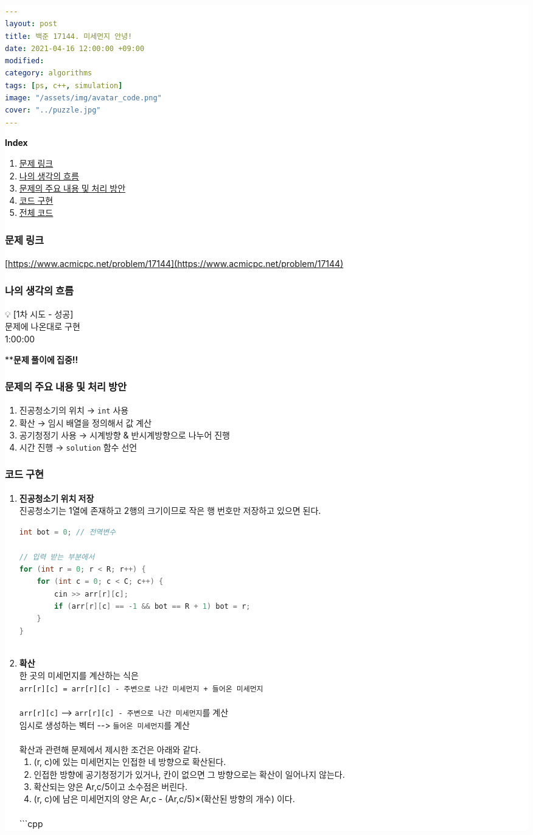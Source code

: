 ```yaml
---
layout: post
title: 백준 17144. 미세먼지 안녕!
date: 2021-04-16 12:00:00 +09:00
modified: 
category: algorithms
tags: [ps, c++, simulation]
image: "/assets/img/avatar_code.png"
cover: "../puzzle.jpg"
---
```


**Index**
1. [문제 링크](#문제-링크)
1. [나의 생각의 흐름](#나의-생각의-흐름)
1. [문제의 주요 내용 및 처리 방안](#문제의-주요-내용-및-처리-방안)
1. [코드 구현](#코드-구현)
1. [전체 코드](#전체-코드)

### 문제 링크
[https://www.acmicpc.net/problem/17144](https://www.acmicpc.net/problem/17144)

### 나의 생각의 흐름
💡 [1차 시도 - 성공]<br> 
    문제에 나온대로 구현<br>
    1:00:00<br>

****문제 풀이에 집중!!**

### 문제의 주요 내용 및 처리 방안
1. 진공청소기의 위치 → `int` 사용<br>
1. 확산 → 임시 배열을 정의해서 값 계산<br>
1. 공기청정기 사용 → 시계방향 & 반시계방향으로 나누어 진행<br>
1. 시간 진행 → `solution` 함수 선언<br>

### 코드 구현 
1. **진공청소기 위치 저장**<br>
    진공청소기는 1열에 존재하고 2행의 크기이므로 작은 행 번호만 저장하고 있으면 된다.<br>
    ```cpp
    int bot = 0; // 전역변수

    // 입력 받는 부분에서 
    for (int r = 0; r < R; r++) {
        for (int c = 0; c < C; c++) {
            cin >> arr[r][c];
            if (arr[r][c] == -1 && bot == R + 1) bot = r;
        }
    }
    ```
    <br>
1. **확산**<br>
    한 곳의 미세먼지를 계산하는 식은<br>
    `arr[r][c] = arr[r][c] - 주변으로 나간 미세먼지 + 들어온 미세먼지`<br>
    <br>
    `arr[r][c]` --> `arr[r][c] - 주변으로 나간 미세먼지`를 계산<br>
    임시로 생성하는 벡터 --> `들어온 미세먼지`를 계산<br><br>
    확산과 관련해 문제에서 제시한 조건은 아래와 같다.<br>
    1. (r, c)에 있는 미세먼지는 인접한 네 방향으로 확산된다.
    1. 인접한 방향에 공기청정기가 있거나, 칸이 없으면 그 방향으로는 확산이 일어나지 않는다.
    1. 확산되는 양은 Ar,c/5이고 소수점은 버린다.
    1. (r, c)에 남은 미세먼지의 양은 Ar,c - (Ar,c/5)×(확산된 방향의 개수) 이다.
    <br>
    ```cpp